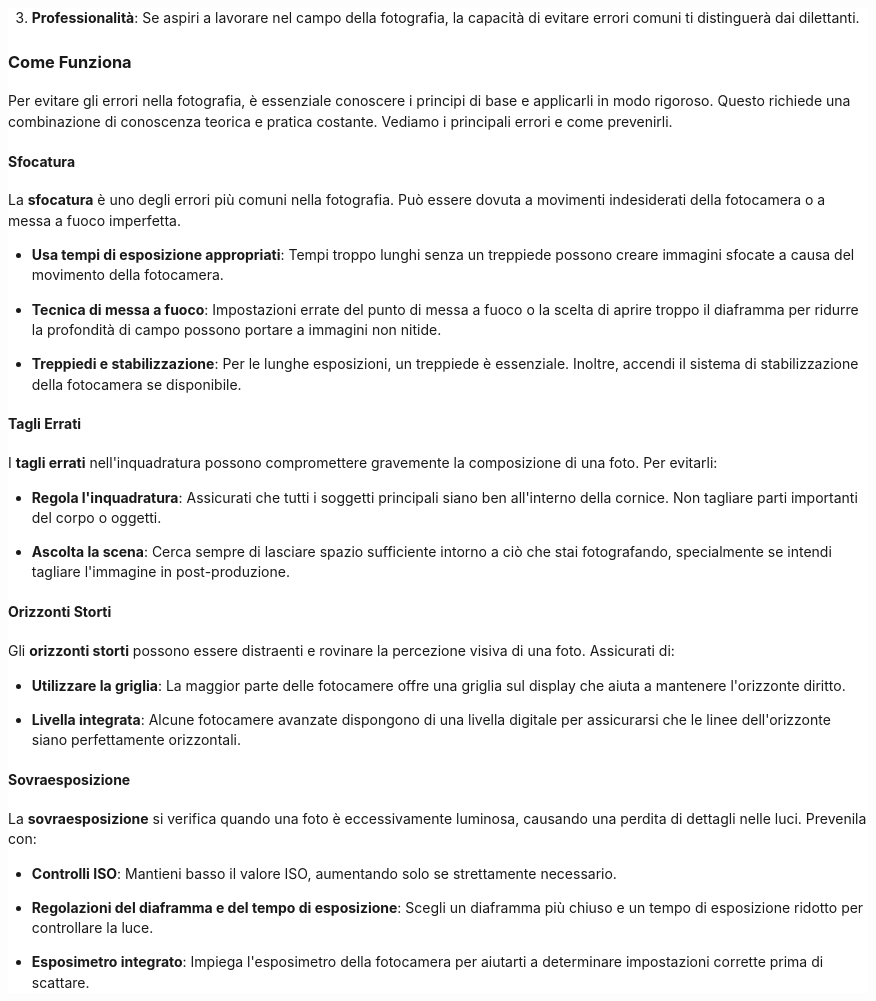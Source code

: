 3. **Professionalità**: Se aspiri a lavorare nel campo della fotografia, la capacità di evitare errori comuni ti distinguerà dai dilettanti.

### Come Funziona

Per evitare gli errori nella fotografia, è essenziale conoscere i principi di base e applicarli in modo rigoroso. Questo richiede una combinazione di conoscenza teorica e pratica costante. Vediamo i principali errori e come prevenirli.

#### Sfocatura

La **sfocatura** è uno degli errori più comuni nella fotografia. Può essere dovuta a movimenti indesiderati della fotocamera o a messa a fuoco imperfetta.

- **Usa tempi di esposizione appropriati**: Tempi troppo lunghi senza un treppiede possono creare immagini sfocate a causa del movimento della fotocamera.

- **Tecnica di messa a fuoco**: Impostazioni errate del punto di messa a fuoco o la scelta di aprire troppo il diaframma per ridurre la profondità di campo possono portare a immagini non nitide.

- **Treppiedi e stabilizzazione**: Per le lunghe esposizioni, un treppiede è essenziale. Inoltre, accendi il sistema di stabilizzazione della fotocamera se disponibile.

#### Tagli Errati

I **tagli errati** nell'inquadratura possono compromettere gravemente la composizione di una foto. Per evitarli:

- **Regola l'inquadratura**: Assicurati che tutti i soggetti principali siano ben all'interno della cornice. Non tagliare parti importanti del corpo o oggetti.

- **Ascolta la scena**: Cerca sempre di lasciare spazio sufficiente intorno a ciò che stai fotografando, specialmente se intendi tagliare l'immagine in post-produzione.

#### Orizzonti Storti

Gli **orizzonti storti** possono essere distraenti e rovinare la percezione visiva di una foto. Assicurati di:

- **Utilizzare la griglia**: La maggior parte delle fotocamere offre una griglia sul display che aiuta a mantenere l'orizzonte diritto.

- **Livella integrata**: Alcune fotocamere avanzate dispongono di una livella digitale per assicurarsi che le linee dell'orizzonte siano perfettamente orizzontali.

#### Sovraesposizione

La **sovraesposizione** si verifica quando una foto è eccessivamente luminosa, causando una perdita di dettagli nelle luci. Prevenila con:

- **Controlli ISO**: Mantieni basso il valore ISO, aumentando solo se strettamente necessario.

- **Regolazioni del diaframma e del tempo di esposizione**: Scegli un diaframma più chiuso e un tempo di esposizione ridotto per controllare la luce.

- **Esposimetro integrato**: Impiega l'esposimetro della fotocamera per aiutarti a determinare impostazioni corrette prima di scattare.
